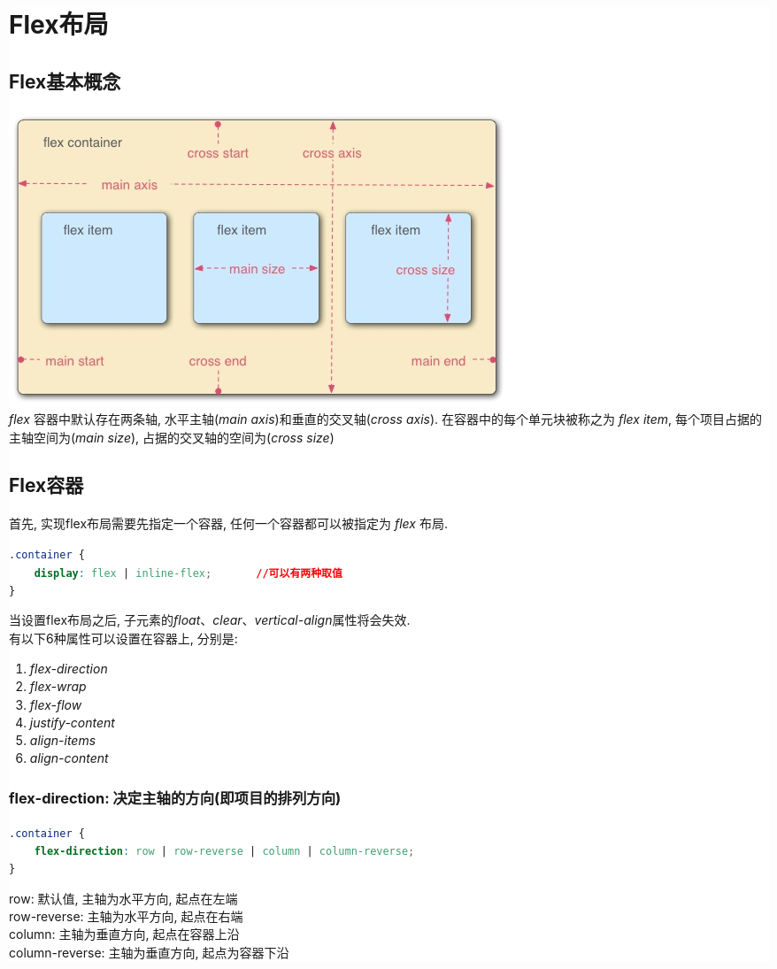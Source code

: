 # Flex布局

## Flex基本概念
![](./images/flex_demonstration.jpg)  
_flex_ 容器中默认存在两条轴, 水平主轴(_main axis_)和垂直的交叉轴(_cross axis_). 在容器中的每个单元块被称之为 _flex item_, 每个项目占据的主轴空间为(_main size_), 占据的交叉轴的空间为(_cross size_)

## Flex容器
首先, 实现flex布局需要先指定一个容器, 任何一个容器都可以被指定为 *flex* 布局.
```css
.container {
    display: flex | inline-flex;       //可以有两种取值
}
```
当设置flex布局之后, 子元素的*float*、*clear*、*vertical-align*属性将会失效.  
有以下6种属性可以设置在容器上, 分别是: 
1. *flex-direction*
2. *flex-wrap*
3. *flex-flow*
4. *justify-content*
5. *align-items*
6. *align-content*
   
### flex-direction: 决定主轴的方向(即项目的排列方向)
```css
.container {
    flex-direction: row | row-reverse | column | column-reverse;
}
```
row: 默认值, 主轴为水平方向, 起点在左端  
row-reverse: 主轴为水平方向, 起点在右端  
column: 主轴为垂直方向, 起点在容器上沿  
column-reverse: 主轴为垂直方向, 起点为容器下沿
